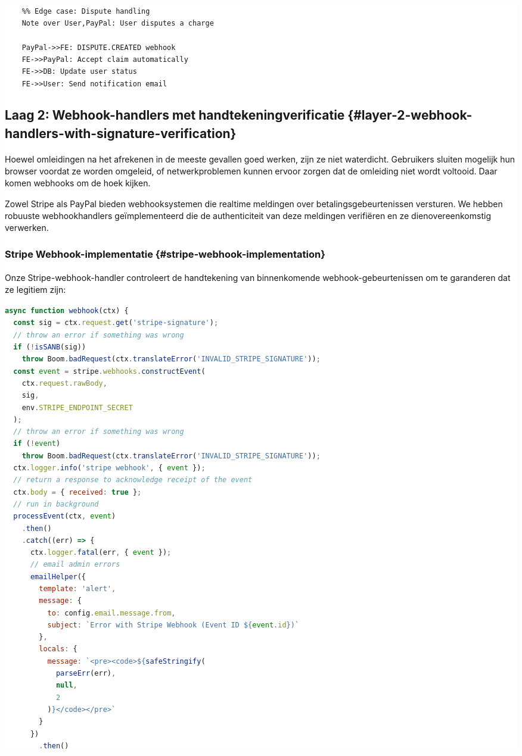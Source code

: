 ```mermaid
    %% Edge case: Dispute handling
    Note over User,PayPal: User disputes a charge

    PayPal->>FE: DISPUTE.CREATED webhook
    FE->>PayPal: Accept claim automatically
    FE->>DB: Update user status
    FE->>User: Send notification email
```

## Laag 2: Webhook-handlers met handtekeningverificatie {#layer-2-webhook-handlers-with-signature-verification}

Hoewel omleidingen na het afrekenen in de meeste gevallen goed werken, zijn ze niet waterdicht. Gebruikers sluiten mogelijk hun browser voordat ze worden omgeleid, of netwerkproblemen kunnen ervoor zorgen dat de omleiding niet wordt voltooid. Daar komen webhooks om de hoek kijken.

Zowel Stripe als PayPal bieden webhooksystemen die realtime meldingen over betalingsgebeurtenissen versturen. We hebben robuuste webhookhandlers geïmplementeerd die de authenticiteit van deze meldingen verifiëren en ze dienovereenkomstig verwerken.

### Stripe Webhook-implementatie {#stripe-webhook-implementation}

Onze Stripe-webhook-handler controleert de handtekening van binnenkomende webhook-gebeurtenissen om te garanderen dat ze legitiem zijn:

```javascript
async function webhook(ctx) {
  const sig = ctx.request.get('stripe-signature');
  // throw an error if something was wrong
  if (!isSANB(sig))
    throw Boom.badRequest(ctx.translateError('INVALID_STRIPE_SIGNATURE'));
  const event = stripe.webhooks.constructEvent(
    ctx.request.rawBody,
    sig,
    env.STRIPE_ENDPOINT_SECRET
  );
  // throw an error if something was wrong
  if (!event)
    throw Boom.badRequest(ctx.translateError('INVALID_STRIPE_SIGNATURE'));
  ctx.logger.info('stripe webhook', { event });
  // return a response to acknowledge receipt of the event
  ctx.body = { received: true };
  // run in background
  processEvent(ctx, event)
    .then()
    .catch((err) => {
      ctx.logger.fatal(err, { event });
      // email admin errors
      emailHelper({
        template: 'alert',
        message: {
          to: config.email.message.from,
          subject: `Error with Stripe Webhook (Event ID ${event.id})`
        },
        locals: {
          message: `<pre><code>${safeStringify(
            parseErr(err),
            null,
            2
          )}</code></pre>`
        }
      })
        .then()
```